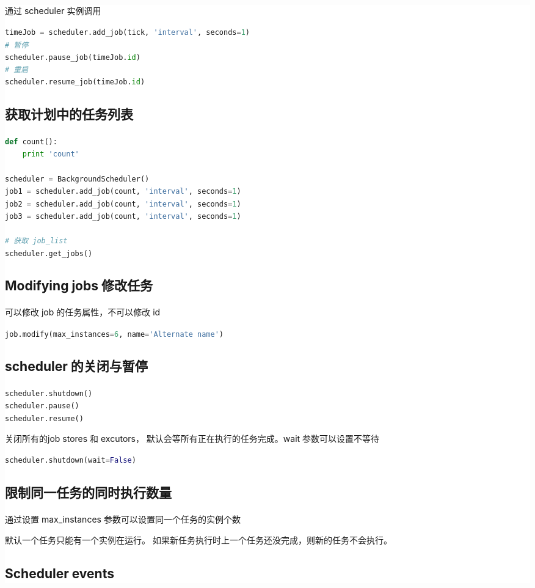 通过 scheduler 实例调用 

```python
timeJob = scheduler.add_job(tick, 'interval', seconds=1)
# 暂停 
scheduler.pause_job(timeJob.id)
# 重启
scheduler.resume_job(timeJob.id)
```


## 获取计划中的任务列表

```python
def count():
    print 'count'

scheduler = BackgroundScheduler()
job1 = scheduler.add_job(count, 'interval', seconds=1)
job2 = scheduler.add_job(count, 'interval', seconds=1)
job3 = scheduler.add_job(count, 'interval', seconds=1)

# 获取 job_list
scheduler.get_jobs()
```

## Modifying jobs 修改任务

可以修改 job 的任务属性，不可以修改 id

```python
job.modify(max_instances=6, name='Alternate name')
```

## scheduler 的关闭与暂停

```python
scheduler.shutdown()
scheduler.pause()
scheduler.resume()
```
关闭所有的job stores 和 excutors， 默认会等所有正在执行的任务完成。wait 参数可以设置不等待

```python
scheduler.shutdown(wait=False)
```

## 限制同一任务的同时执行数量

通过设置 max_instances 参数可以设置同一个任务的实例个数

默认一个任务只能有一个实例在运行。 如果新任务执行时上一个任务还没完成，则新的任务不会执行。

## Scheduler events
